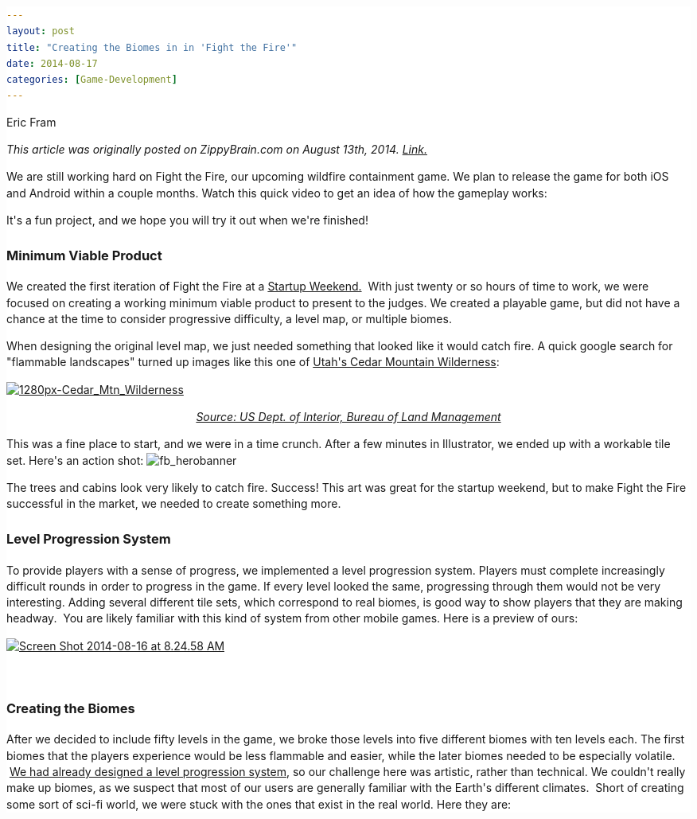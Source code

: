 ```yaml
---
layout: post
title: "Creating the Biomes in in 'Fight the Fire'"
date: 2014-08-17
categories: [Game-Development]
---
```

Eric Fram  

<em>This article was originally posted on ZippyBrain.com on August 13th, 2014. [Link.](http://zippybrain.com/2014/08/creating-the-biomes-in-fight-the-fire/)</em>

We are still working hard on Fight the Fire, our upcoming wildfire containment game. We plan to release the game for both iOS and Android within a couple months. Watch this quick video to get an idea of how the gameplay works:

<iframe src="//www.youtube.com/embed/gk2GHf29-jQ?rel=0" width="420" height="315" frameborder="0" allowfullscreen="allowfullscreen"></iframe>

It's a fun project, and we hope you will try it out when we're finished!

<h3>Minimum Viable Product</h3>
We created the first iteration of Fight the Fire at a <a href="http://startupweekend.org/">Startup Weekend.</a>  With just twenty or so hours of time to work, we were focused on creating a working minimum viable product to present to the judges. We created a playable game, but did not have a chance at the time to consider progressive difficulty, a level map, or multiple biomes.

When designing the original level map, we just needed something that looked like it would catch fire. A quick google search for "flammable landscapes" turned up images like this one of <a href="http://en.wikipedia.org/wiki/Cedar_Mountain_Wilderness">Utah's Cedar Mountain Wilderness</a>:

<a href="http://commons.wikimedia.org/wiki/Utah#mediaviewer/File:Cedar_Mtn_Wilderness.jpg"><img class="aligncenter size-large wp-image-1345" src="http://zippybrain.com/wp-content/uploads/2014/08/1280px-Cedar_Mtn_Wilderness-1024x682.jpg" alt="1280px-Cedar_Mtn_Wilderness" /></a>
<p style="text-align: center;"><a href="http://www.blm.gov/ut/st/en/fo/salt_lake/blm_special_areas/cedar_mountains_wilderness/photo_gallery.html"><em>Source: US Dept. of Interior, Bureau of Land Management</em></a></p>
This was a fine place to start, and we were in a time crunch. After a few minutes in Illustrator, we ended up with a workable tile set. Here's an action shot:

<img class="aligncenter wp-image-1245 size-large" src="http://zippybrain.com/wp-content/uploads/2014/08/fb_herobanner-1024x377.png" alt="fb_herobanner" width="1024" height="377" />

The trees and cabins look very likely to catch fire. Success! This art was great for the startup weekend, but to make Fight the Fire successful in the market, we needed to create something more.
<h3>Level Progression System</h3>
To provide players with a sense of progress, we implemented a level progression system. Players must complete increasingly difficult rounds in order to progress in the game. If every level looked the same, progressing through them would not be very interesting. Adding several different tile sets, which correspond to real biomes, is good way to show players that they are making headway.  You are likely familiar with this kind of system from other mobile games. Here is a preview of ours:

<a href="http://zippybrain.com/wp-content/uploads/2014/08/Screen-Shot-2014-08-16-at-8.24.58-AM.png"><img class="aligncenter size-full wp-image-1353" src="http://zippybrain.com/wp-content/uploads/2014/08/Screen-Shot-2014-08-16-at-8.24.58-AM.png" alt="Screen Shot 2014-08-16 at 8.24.58 AM" /></a>

&nbsp;
<h3>Creating the Biomes</h3>
After we decided to include fifty levels in the game, we broke those levels into five different biomes with ten levels each. The first biomes that the players experience would be less flammable and easier, while the later biomes needed to be especially volatile.  <a href="http://zippybrain.com/procedural-level-design-in-fight-the-fire/">We had already designed a level progression system</a>, so our challenge here was artistic, rather than technical. We couldn't really make up biomes, as we suspect that most of our users are generally familiar with the Earth's different climates.  Short of creating some sort of sci-fi world, we were stuck with the ones that exist in the real world. Here they are:
